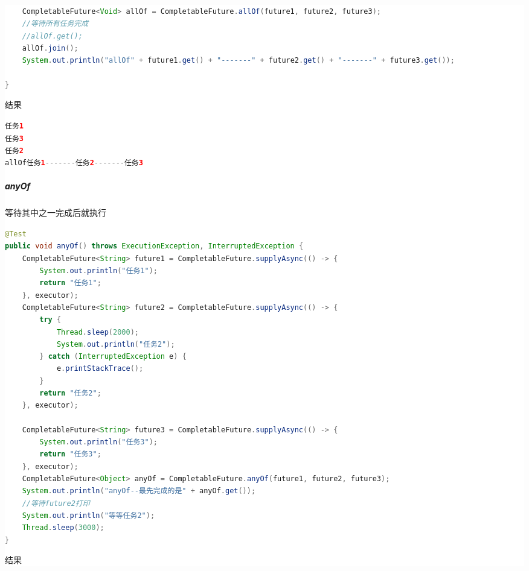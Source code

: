 ```java
    CompletableFuture<Void> allOf = CompletableFuture.allOf(future1, future2, future3);
    //等待所有任务完成
    //allOf.get();
    allOf.join();
    System.out.println("allOf" + future1.get() + "-------" + future2.get() + "-------" + future3.get());

}
```

结果

```java
任务1
任务3
任务2
allOf任务1-------任务2-------任务3
```



##### anyOf

等待其中之一完成后就执行

```java
@Test
public void anyOf() throws ExecutionException, InterruptedException {
    CompletableFuture<String> future1 = CompletableFuture.supplyAsync(() -> {
        System.out.println("任务1");
        return "任务1";
    }, executor);
    CompletableFuture<String> future2 = CompletableFuture.supplyAsync(() -> {
        try {
            Thread.sleep(2000);
            System.out.println("任务2");
        } catch (InterruptedException e) {
            e.printStackTrace();
        }
        return "任务2";
    }, executor);

    CompletableFuture<String> future3 = CompletableFuture.supplyAsync(() -> {
        System.out.println("任务3");
        return "任务3";
    }, executor);
    CompletableFuture<Object> anyOf = CompletableFuture.anyOf(future1, future2, future3);
    System.out.println("anyOf--最先完成的是" + anyOf.get());
    //等待future2打印
    System.out.println("等等任务2");
    Thread.sleep(3000);
}
```

结果
